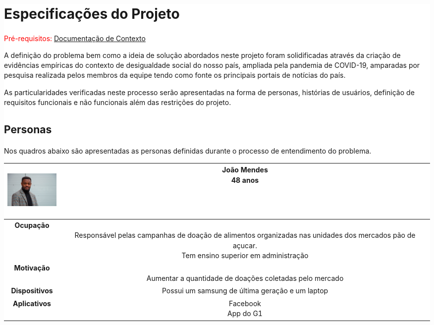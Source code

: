 # Especificações do Projeto

<span style="color:red">Pré-requisitos: <a href="1-Documentação de Contexto.md"> Documentação de Contexto</a></span>

A definição do problema bem como a ideia de solução abordados neste projeto foram solidificadas através da criação de evidências empíricas do contexto de desigualdade social do nosso país, ampliada pela pandemia de COVID-19, amparadas por pesquisa realizada pelos membros da equipe tendo como fonte os principais portais de notícias do país.

As particularidades verificadas neste processo serão apresentadas na forma de personas, histórias de usuários, definição de requisitos funcionais e não funcionais além das restrições do projeto.


## Personas

Nos quadros abaixo são apresentadas as personas definidas durante o processo de entendimento do problema.

|<img src="img/joao.jpg" width="100" height="100">   | **João Mendes** <br> 48 anos   |
|:---------------------------------------:|:-------------------------------:|
|**Ocupação** |<br> Responsável pelas campanhas de doação de alimentos organizadas nas unidades dos mercados pão de açucar.<br> Tem ensino superior em administração|
|**Motivação** |<br>Aumentar a quantidade de doações coletadas pelo mercado
|**Dispositivos** |Possui um samsung de última geração e um laptop |
|**Aplicativos** |Facebook<br>App do G1|

